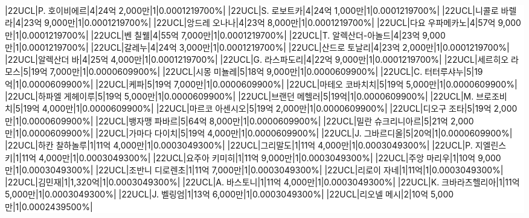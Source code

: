 |22UCL|P. 호이비에르|4|24억 2,000만|1|0.0001219700%|
|22UCL|S. 로보트카|4|24억 1,000만|1|0.0001219700%|
|22UCL|니콜로 바렐라|4|23억 9,000만|1|0.0001219700%|
|22UCL|앙드레 오나나|4|23억 8,000만|1|0.0001219700%|
|22UCL|다요 우파메카노|4|57억 9,000만|1|0.0001219700%|
|22UCL|벤 칠웰|4|55억 7,000만|1|0.0001219700%|
|22UCL|T. 알렉산더-아놀드|4|23억 9,000만|1|0.0001219700%|
|22UCL|갈레누|4|24억 3,000만|1|0.0001219700%|
|22UCL|산드로 토날리|4|23억 2,000만|1|0.0001219700%|
|22UCL|알렉산더 바|4|25억 4,000만|1|0.0001219700%|
|22UCL|G. 라스파도리|4|22억 9,000만|1|0.0001219700%|
|22UCL|세르히오 라모스|5|19억 7,000만|1|0.0000609900%|
|22UCL|시몽 미뇰레|5|18억 9,000만|1|0.0000609900%|
|22UCL|C. 터터루샤누|5|19억|1|0.0000609900%|
|22UCL|케파|5|19억 7,000만|1|0.0000609900%|
|22UCL|마테오 코바치치|5|19억 5,000만|1|0.0000609900%|
|22UCL|하파엘 게헤이루|5|19억 5,000만|1|0.0000609900%|
|22UCL|브랜던 메헬러|5|19억|1|0.0000609900%|
|22UCL|M. 브로조비치|5|19억 4,000만|1|0.0000609900%|
|22UCL|마르코 아센시오|5|19억 2,000만|1|0.0000609900%|
|22UCL|디오구 조타|5|19억 2,000만|1|0.0000609900%|
|22UCL|뱅자맹 파바르|5|64억 8,000만|1|0.0000609900%|
|22UCL|밀란 슈크리니아르|5|21억 2,000만|1|0.0000609900%|
|22UCL|가마다 다이치|5|19억 4,000만|1|0.0000609900%|
|22UCL|J. 그바르디올|5|20억|1|0.0000609900%|
|22UCL|하칸 찰하놀루|1|11억 4,000만|1|0.0003049300%|
|22UCL|그리말도|1|11억 4,000만|1|0.0003049300%|
|22UCL|P. 지엘린스키|1|11억 4,000만|1|0.0003049300%|
|22UCL|요주아 키미히|1|11억 9,000만|1|0.0003049300%|
|22UCL|주앙 마리우|1|10억 9,000만|1|0.0003049300%|
|22UCL|조반니 디로렌초|1|11억 7,000만|1|0.0003049300%|
|22UCL|리로이 자네|1|11억|1|0.0003049300%|
|22UCL|김민재|1|1,320억|1|0.0003049300%|
|22UCL|A. 바스토니|1|11억 4,000만|1|0.0003049300%|
|22UCL|K. 크바라츠헬리아|1|11억 5,000만|1|0.0003049300%|
|22UCL|J. 벨링엄|1|13억 6,000만|1|0.0003049300%|
|22UCL|리오넬 메시|2|10억 5,000만|1|0.0002439500%|